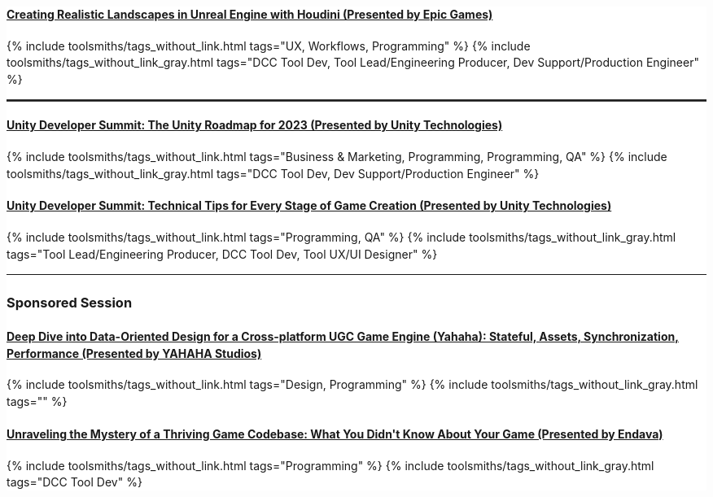 
####  [Creating Realistic Landscapes in Unreal Engine with Houdini (Presented by Epic Games)](https://schedule.gdconf.com/session/creating-realistic-landscapes-in-unreal-engine-with-houdini-presented-by-epic-games/895020)
{% include toolsmiths/tags_without_link.html tags="UX, Workflows, Programming" %}
{% include toolsmiths/tags_without_link_gray.html tags="DCC Tool Dev, Tool Lead/Engineering Producer, Dev Support/Production Engineer" %}
<br>

<hr style="border-top:1px solid #eeeeee2b; border-bottom:1px solid #eeeeee2b" />

####  [Unity Developer Summit: The Unity Roadmap for 2023 (Presented by Unity Technologies)](https://schedule.gdconf.com/session/unity-developer-summit-the-unity-roadmap-for-2023-presented-by-unity-technologies/894186)
{% include toolsmiths/tags_without_link.html tags="Business & Marketing, Programming, Programming, QA" %}
{% include toolsmiths/tags_without_link_gray.html tags="DCC Tool Dev, Dev Support/Production Engineer" %}
<br>


####  [Unity Developer Summit: Technical Tips for Every Stage of Game Creation (Presented by Unity Technologies)](https://schedule.gdconf.com/session/unity-developer-summit-technical-tips-for-every-stage-of-game-creation-presented-by-unity-technologies/894324)
{% include toolsmiths/tags_without_link.html tags="Programming, QA" %}
{% include toolsmiths/tags_without_link_gray.html tags="Tool Lead/Engineering Producer, DCC Tool Dev, Tool UX/UI Designer" %}
<br>

------

### Sponsored Session

####  [Deep Dive into Data-Oriented Design for a Cross-platform UGC Game Engine (Yahaha): Stateful, Assets, Synchronization, Performance (Presented by YAHAHA Studios)](https://schedule.gdconf.com/session/deep-dive-into-data-oriented-design-for-a-cross-platform-ugc-game-engine-yahaha-stateful-assets-synchronization-performance-presented-by-yahaha-studios/894497)
{% include toolsmiths/tags_without_link.html tags="Design, Programming" %}
{% include toolsmiths/tags_without_link_gray.html tags="" %}
<br>


####  [Unraveling the Mystery of a Thriving Game Codebase: What You Didn't Know About Your Game (Presented by Endava)](https://schedule.gdconf.com/session/unraveling-the-mystery-of-a-thriving-game-codebase-what-you-didnt-know-about-your-game-presented-by-endava/894250)
{% include toolsmiths/tags_without_link.html tags="Programming" %}
{% include toolsmiths/tags_without_link_gray.html tags="DCC Tool Dev" %}
<br>
